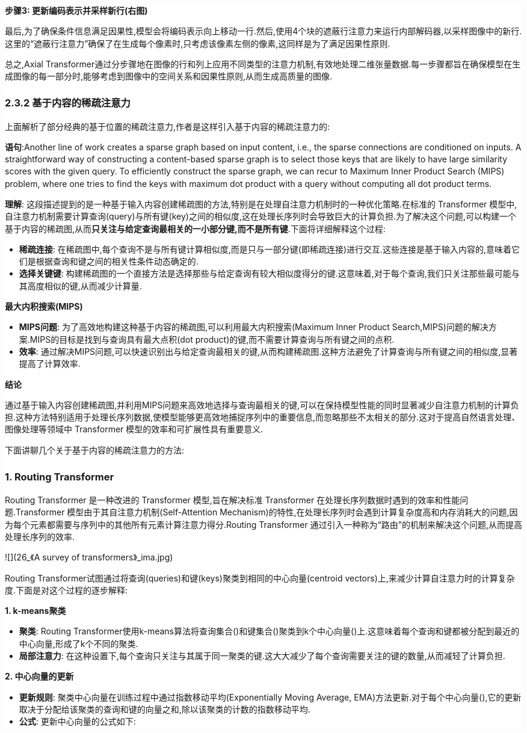 **步骤3: 更新编码表示并采样新行(右图)**

最后,为了确保条件信息满足因果性,模型会将编码表示向上移动一行.然后,使用4个块的遮蔽行注意力来运行内部解码器,以采样图像中的新行.这里的“遮蔽行注意力”确保了在生成每个像素时,只考虑该像素左侧的像素,这同样是为了满足因果性原则.

总之,Axial Transformer通过分步骤地在图像的行和列上应用不同类型的注意力机制,有效地处理二维张量数据.每一步骤都旨在确保模型在生成图像的每一部分时,能够考虑到图像中的空间关系和因果性原则,从而生成高质量的图像.

### **2.3.2 基于内容的稀疏注意力**

上面解析了部分经典的基于位置的稀疏注意力,作者是这样引入基于内容的稀疏注意力的:

**语句**:Another line of work creates a sparse graph based on input content, i.e., the sparse connections are conditioned on inputs. A straightforward way of constructing a content-based sparse graph is to select those keys that are likely to have large similarity scores with the given query. To efficiently construct the sparse graph, we can recur to Maximum Inner Product Search (MIPS) problem, where one tries to find the keys with maximum dot product with a query without computing all dot product terms.

**理解**: 这段描述提到的是一种基于输入内容创建稀疏图的方法,特别是在处理自注意力机制时的一种优化策略.在标准的 Transformer 模型中,自注意力机制需要计算查询(query)与所有键(key)之间的相似度,这在处理长序列时会导致巨大的计算负担.为了解决这个问题,可以构建一个基于内容的稀疏图,从而**只关注与给定查询最相关的一小部分键,而不是所有键**.下面将详细解释这个过程:

*   **稀疏连接**: 在稀疏图中,每个查询不是与所有键计算相似度,而是只与一部分键(即稀疏连接)进行交互.这些连接是基于输入内容的,意味着它们是根据查询和键之间的相关性条件动态确定的.
*   **选择关键键**: 构建稀疏图的一个直接方法是选择那些与给定查询有较大相似度得分的键.这意味着,对于每个查询,我们只关注那些最可能与其高度相似的键,从而减少计算量.

**最大内积搜索(MIPS)**

*   **MIPS问题**: 为了高效地构建这种基于内容的稀疏图,可以利用最大内积搜索(Maximum Inner Product Search,MIPS)问题的解决方案.MIPS的目标是找到与查询具有最大点积(dot product)的键,而不需要计算查询与所有键之间的点积.
*   **效率**: 通过解决MIPS问题,可以快速识别出与给定查询最相关的键,从而构建稀疏图.这种方法避免了计算查询与所有键之间的相似度,显著提高了计算效率.

**结论**

通过基于输入内容创建稀疏图,并利用MIPS问题来高效地选择与查询最相关的键,可以在保持模型性能的同时显著减少自注意力机制的计算负担.这种方法特别适用于处理长序列数据,使模型能够更高效地捕捉序列中的重要信息,而忽略那些不太相关的部分.这对于提高自然语言处理、图像处理等领域中 Transformer 模型的效率和可扩展性具有重要意义.

下面讲聊几个关于基于内容的稀疏注意力的方法:

### **1\. Routing Transformer**

Routing Transformer 是一种改进的 Transformer 模型,旨在解决标准 Transformer 在处理长序列数据时遇到的效率和性能问题.Transformer 模型由于其自注意力机制(Self-Attention Mechanism)的特性,在处理长序列时会遇到计算复杂度高和内存消耗大的问题,因为每个元素都需要与序列中的其他所有元素计算注意力得分.Routing Transformer 通过引入一种称为“路由”的机制来解决这个问题,从而提高处理长序列的效率.

![](26_《A survey of transformers》_ima.jpg)

Routing Transformer试图通过将查询(queries)和键(keys)聚类到相同的中心向量(centroid vectors)上,来减少计算自注意力时的计算复杂度.下面是对这个过程的逐步解释:

**1\. k-means聚类**

*   **聚类**: Routing Transformer使用k-means算法将查询集合()和键集合()聚类到k个中心向量()上.这意味着每个查询和键都被分配到最近的中心向量,形成了k个不同的聚类.
*   **局部注意力**: 在这种设置下,每个查询只关注与其属于同一聚类的键.这大大减少了每个查询需要关注的键的数量,从而减轻了计算负担.

**2\. 中心向量的更新**

*   **更新规则**: 聚类中心向量在训练过程中通过指数移动平均(Exponentially Moving Average, EMA)方法更新.对于每个中心向量(),它的更新取决于分配给该聚类的查询和键的向量之和,除以该聚类的计数的指数移动平均.
*   **公式**: 更新中心向量的公式如下:
